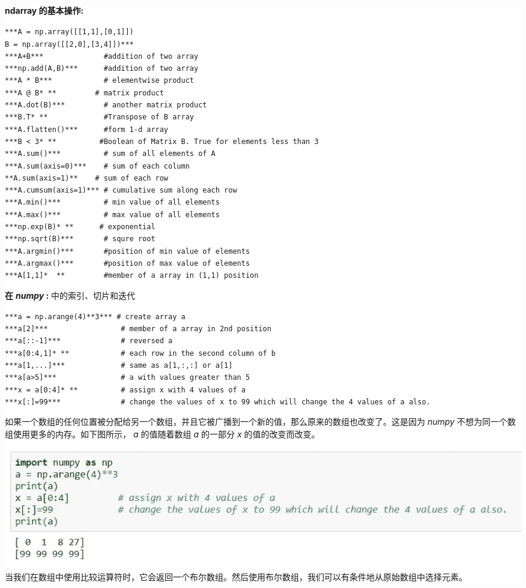 **ndarray 的基本操作:**

```
***A = np.array([[1,1],[0,1]])
B = np.array([[2,0],[3,4]])***
***A+B***              #addition of two array
***np.add(A,B)***      #addition of two array
***A * B***            # elementwise product
***A @ B* **         # matrix product
***A.dot(B)***         # another matrix product
***B.T* **             #Transpose of B array
***A.flatten()***      #form 1-d array
***B < 3* **          #Boolean of Matrix B. True for elements less than 3
***A.sum()***          # sum of all elements of A
***A.sum(axis=0)***    # sum of each column
**A.sum(axis=1)**    # sum of each row
***A.cumsum(axis=1)*** # cumulative sum along each row
***A.min()***          # min value of all elements
***A.max()***          # max value of all elements
***np.exp(B)* **      # exponential
***np.sqrt(B)***       # squre root
***A.argmin()***       #position of min value of elements 
***A.argmax()***       #position of max value of elements
***A[1,1]*  **         #member of a array in (1,1) position
```

**在** ***numpy* :** 中的索引、切片和迭代

```
***a = np.arange(4)**3*** # create array a
***a[2]***                 # member of a array in 2nd position
***a[::-1]***              # reversed a
***a[0:4,1]* **            # each row in the second column of b
***a[1,...]***             # same as a[1,:,:] or a[1]
***a[a>5]***               # a with values greater than 5
***x = a[0:4]* **          # assign x with 4 values of a
***x[:]=99***              # change the values of x to 99 which will change the 4 values of a also.
```

如果一个数组的任何位置被分配给另一个数组，并且它被广播到一个新的值，那么原来的数组也改变了。这是因为 *numpy* 不想为同一个数组使用更多的内存。如下图所示， *a* 的值随着数组 *a* 的一部分 *x* 的值的改变而改变。

![](img/27d29dca19f86b888038e0289af768d9.png)

当我们在数组中使用比较运算符时，它会返回一个布尔数组。然后使用布尔数组，我们可以有条件地从原始数组中选择元素。
